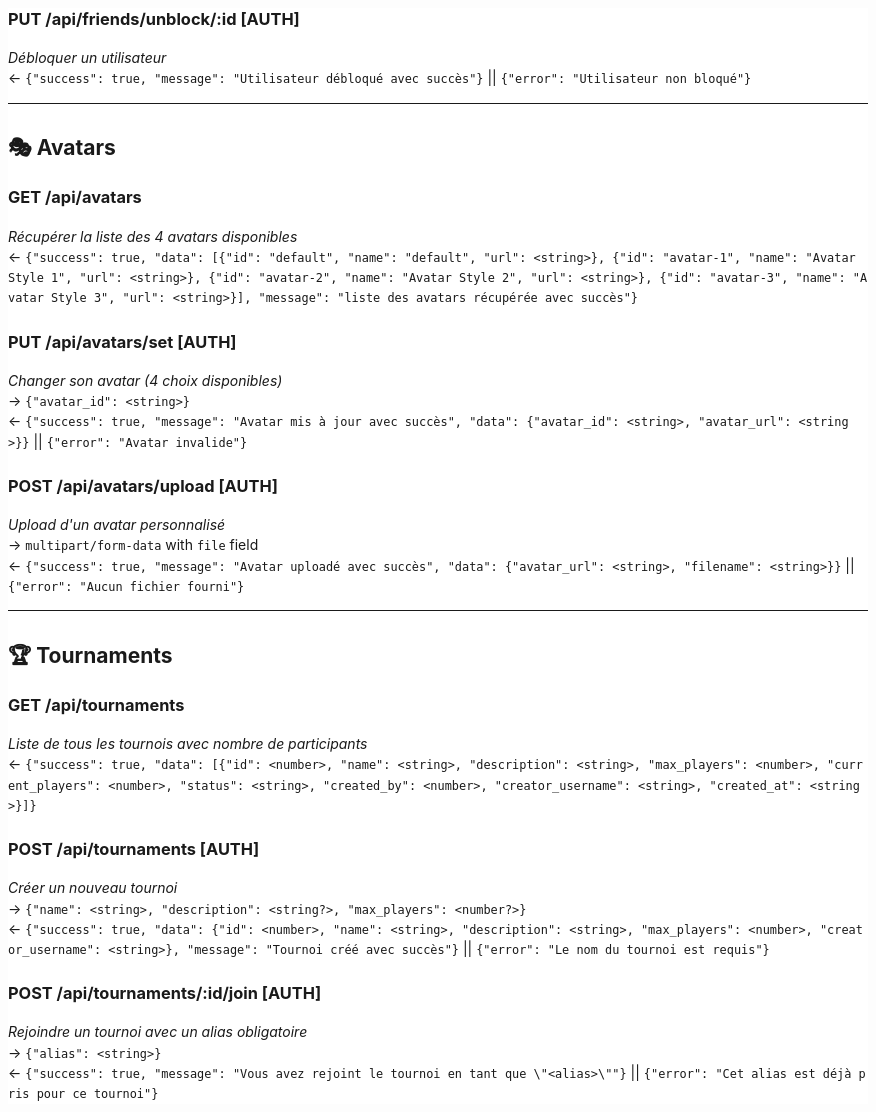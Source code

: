 ### PUT /api/friends/unblock/:id [AUTH]
*Débloquer un utilisateur*  
<- `{"success": true, "message": "Utilisateur débloqué avec succès"}` || `{"error": "Utilisateur non bloqué"}`

---

## 🎭 Avatars

### GET /api/avatars
*Récupérer la liste des 4 avatars disponibles*  
<- `{"success": true, "data": [{"id": "default", "name": "default", "url": <string>}, {"id": "avatar-1", "name": "Avatar Style 1", "url": <string>}, {"id": "avatar-2", "name": "Avatar Style 2", "url": <string>}, {"id": "avatar-3", "name": "Avatar Style 3", "url": <string>}], "message": "liste des avatars récupérée avec succès"}`

### PUT /api/avatars/set [AUTH]
*Changer son avatar (4 choix disponibles)*  
-> `{"avatar_id": <string>}`  
<- `{"success": true, "message": "Avatar mis à jour avec succès", "data": {"avatar_id": <string>, "avatar_url": <string>}}` || `{"error": "Avatar invalide"}`

### POST /api/avatars/upload [AUTH]
*Upload d'un avatar personnalisé*  
-> `multipart/form-data` with `file` field  
<- `{"success": true, "message": "Avatar uploadé avec succès", "data": {"avatar_url": <string>, "filename": <string>}}` || `{"error": "Aucun fichier fourni"}`

---

## 🏆 Tournaments

### GET /api/tournaments
*Liste de tous les tournois avec nombre de participants*  
<- `{"success": true, "data": [{"id": <number>, "name": <string>, "description": <string>, "max_players": <number>, "current_players": <number>, "status": <string>, "created_by": <number>, "creator_username": <string>, "created_at": <string>}]}`

### POST /api/tournaments [AUTH]
*Créer un nouveau tournoi*  
-> `{"name": <string>, "description": <string?>, "max_players": <number?>}`  
<- `{"success": true, "data": {"id": <number>, "name": <string>, "description": <string>, "max_players": <number>, "creator_username": <string>}, "message": "Tournoi créé avec succès"}` || `{"error": "Le nom du tournoi est requis"}`

### POST /api/tournaments/:id/join [AUTH]
*Rejoindre un tournoi avec un alias obligatoire*  
-> `{"alias": <string>}`  
<- `{"success": true, "message": "Vous avez rejoint le tournoi en tant que \"<alias>\""}` || `{"error": "Cet alias est déjà pris pour ce tournoi"}`
